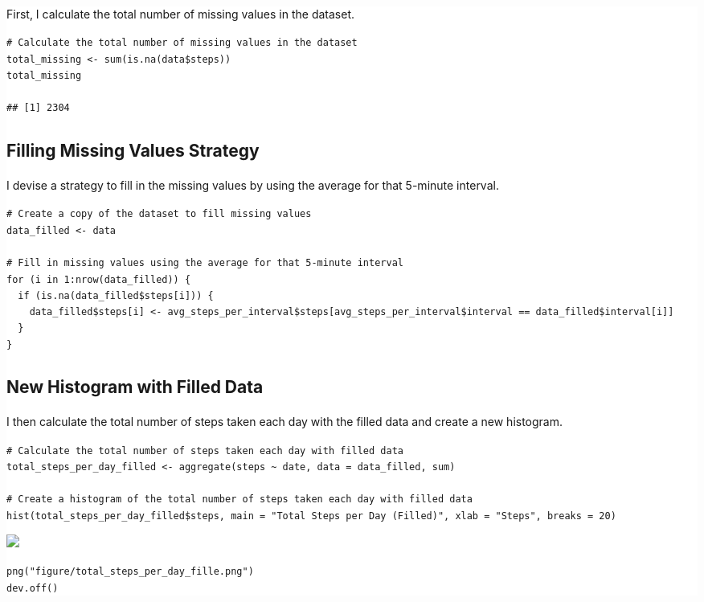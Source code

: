 First, I calculate the total number of missing values in the dataset.

    # Calculate the total number of missing values in the dataset
    total_missing <- sum(is.na(data$steps))
    total_missing

    ## [1] 2304

## Filling Missing Values Strategy

I devise a strategy to fill in the missing values by using the average
for that 5-minute interval.

    # Create a copy of the dataset to fill missing values
    data_filled <- data

    # Fill in missing values using the average for that 5-minute interval
    for (i in 1:nrow(data_filled)) {
      if (is.na(data_filled$steps[i])) {
        data_filled$steps[i] <- avg_steps_per_interval$steps[avg_steps_per_interval$interval == data_filled$interval[i]]
      }
    }

## New Histogram with Filled Data

I then calculate the total number of steps taken each day with the
filled data and create a new histogram.

    # Calculate the total number of steps taken each day with filled data
    total_steps_per_day_filled <- aggregate(steps ~ date, data = data_filled, sum)

    # Create a histogram of the total number of steps taken each day with filled data
    hist(total_steps_per_day_filled$steps, main = "Total Steps per Day (Filled)", xlab = "Steps", breaks = 20)

![](PA1_template_files/figure-markdown_strict/unnamed-chunk-142-1.png)

    png("figure/total_steps_per_day_fille.png")
    dev.off()
